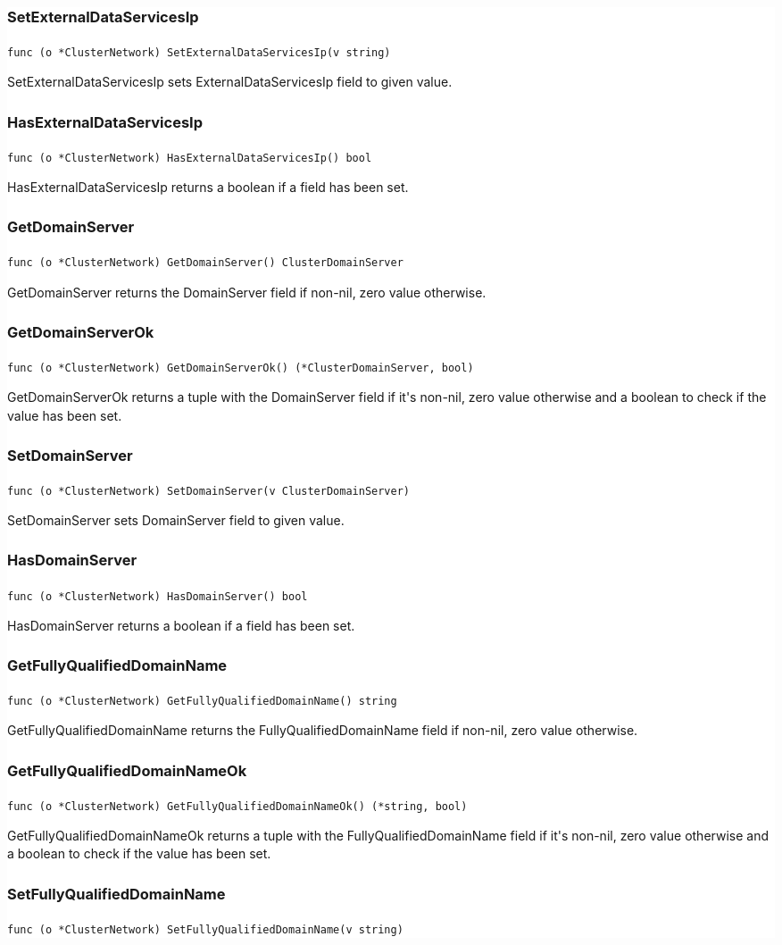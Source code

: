 ### SetExternalDataServicesIp

`func (o *ClusterNetwork) SetExternalDataServicesIp(v string)`

SetExternalDataServicesIp sets ExternalDataServicesIp field to given value.

### HasExternalDataServicesIp

`func (o *ClusterNetwork) HasExternalDataServicesIp() bool`

HasExternalDataServicesIp returns a boolean if a field has been set.

### GetDomainServer

`func (o *ClusterNetwork) GetDomainServer() ClusterDomainServer`

GetDomainServer returns the DomainServer field if non-nil, zero value otherwise.

### GetDomainServerOk

`func (o *ClusterNetwork) GetDomainServerOk() (*ClusterDomainServer, bool)`

GetDomainServerOk returns a tuple with the DomainServer field if it's non-nil, zero value otherwise
and a boolean to check if the value has been set.

### SetDomainServer

`func (o *ClusterNetwork) SetDomainServer(v ClusterDomainServer)`

SetDomainServer sets DomainServer field to given value.

### HasDomainServer

`func (o *ClusterNetwork) HasDomainServer() bool`

HasDomainServer returns a boolean if a field has been set.

### GetFullyQualifiedDomainName

`func (o *ClusterNetwork) GetFullyQualifiedDomainName() string`

GetFullyQualifiedDomainName returns the FullyQualifiedDomainName field if non-nil, zero value otherwise.

### GetFullyQualifiedDomainNameOk

`func (o *ClusterNetwork) GetFullyQualifiedDomainNameOk() (*string, bool)`

GetFullyQualifiedDomainNameOk returns a tuple with the FullyQualifiedDomainName field if it's non-nil, zero value otherwise
and a boolean to check if the value has been set.

### SetFullyQualifiedDomainName

`func (o *ClusterNetwork) SetFullyQualifiedDomainName(v string)`
